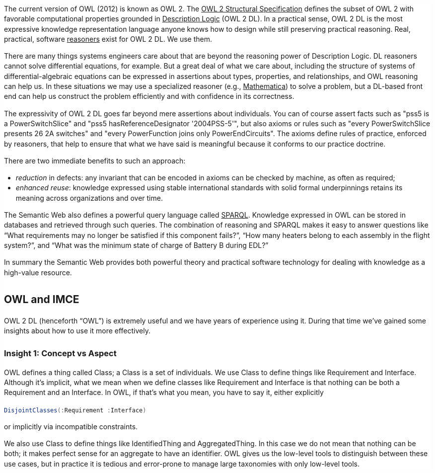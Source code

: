 The current version of OWL (2012) is known as OWL 2. The [OWL 2 Structural Specification](https://www.w3.org/TR/2012/REC-owl2-syntax-20121211/#Introduction) defines the subset of OWL 2 with favorable computational properties grounded in [Description Logic](https://en.wikipedia.org/wiki/Description_logic) (OWL 2 DL).  In a practical sense, OWL 2 DL is the most expressive knowledge representation language anyone knows how to design while still preserving practical reasoning. Real, practical, software [reasoners](https://www.w3.org/2001/sw/wiki/OWL/Implementations#Reasoners) exist for OWL 2 DL. We use them.

There are many things systems engineers care about that are beyond the reasoning power of Description Logic. DL reasoners cannot solve differential equations, for example. But a great deal of what we care about, including the structure of systems of differential-algebraic equations can be expressed in assertions about types, properties, and relationships, and OWL reasoning can help us. In these situations we may use a specialized reasoner (e.g., [Mathematica](https://www.wolfram.com/mathematica/)) to solve a problem, but a DL-based front end can help us construct the problem efficiently and with confidence in its correctness.

The expressivity of OWL 2 DL goes far beyond mere assertions about individuals. You can of course assert facts such as "pss5 is a PowerSwitchSlice" and "pss5 hasReferenceDesignator '2004PSS-5'", but also axioms or rules such as "every PowerSwitchSlice presents 26 2A switches" and "every PowerFunction joins only PowerEndCircuits". The axioms define rules of practice, enforced by reasoners, that help to ensure that what we have said is meaningful because it conforms to our practice doctrine.

There are two immediate benefits to such an approach:

- *reduction* in defects: any invariant that can be encoded in axioms can be checked by machine, as often as required;
- *enhanced reuse*: knowledge expressed using stable international standards with solid formal underpinnings retains its meaning across organizations and over time.

The Semantic Web also defines a powerful query language called [SPARQL](https://www.w3.org/TR/sparql11-query/). Knowledge expressed in OWL can be stored in databases and retrieved through such queries. The combination of reasoning and SPARQL makes it easy to answer questions like “What requirements may no longer be satisfied if this component fails?”, “How many heaters belong to each assembly in the flight system?”, and “What was the minimum state of charge of Battery B during EDL?”

In summary the Semantic Web provides both powerful theory and practical software technology for dealing with knowledge as a high-value resource.

## OWL and IMCE
OWL 2 DL (henceforth “OWL”) is extremely useful and we have years of experience using it. During that time we’ve gained some insights about how to use it more effectively.

### Insight 1: Concept vs Aspect
OWL defines a thing called Class; a Class is a set of individuals. We use Class to define things like Requirement and Interface. Although it’s implicit, what we mean when we define classes like Requirement and Interface is that nothing can be both a Requirement and an Interface. In OWL, if that’s what you mean, you have to say it, either explicitly

```java
DisjointClasses(:Requirement :Interface)
```

or implicitly via incompatible constraints.

We also use Class to define things like IdentifiedThing and AggregatedThing. In this case we do not mean that nothing can be both; it makes perfect sense for an aggregate to have an identifier. OWL gives us the low-level tools to distinguish between these use cases, but in practice it is tedious and error-prone to manage large taxonomies with only low-level tools.
